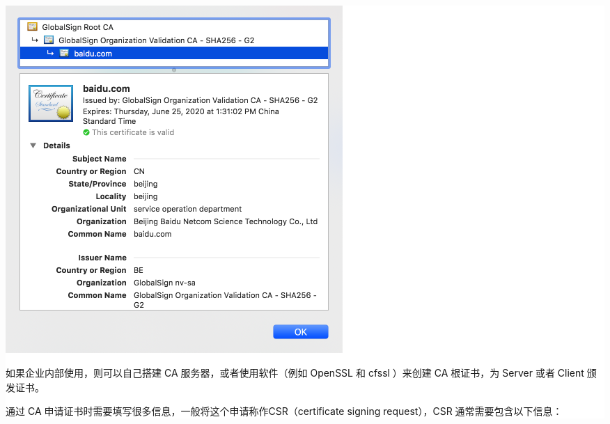 <img src="../../pics/image-20200216170657898.png" alt="image-20200216170657898" style="zoom:50%;" />



如果企业内部使用，则可以自己搭建 CA 服务器，或者使用软件（例如 OpenSSL 和 cfssl ）来创建 CA 根证书，为 Server 或者 Client 颁发证书。



通过 CA 申请证书时需要填写很多信息，一般将这个申请称作CSR（certificate signing request），CSR 通常需要包含以下信息：
